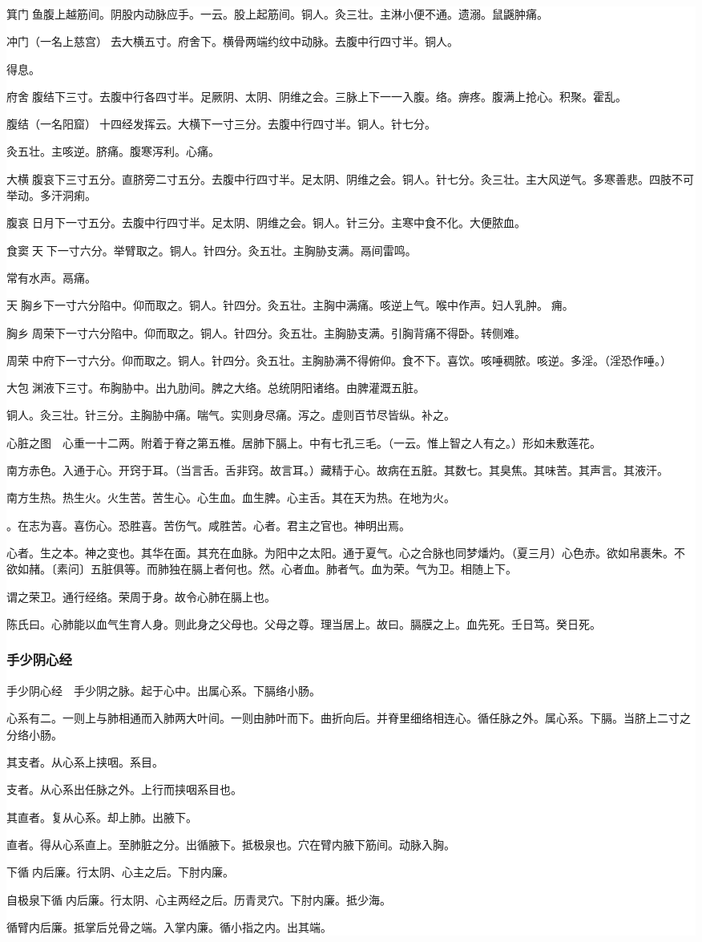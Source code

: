 箕门 鱼腹上越筋间。阴股内动脉应手。一云。股上起筋间。铜人。灸三壮。主淋小便不通。遗溺。鼠鼷肿痛。  

冲门（一名上慈宫） 去大横五寸。府舍下。横骨两端约纹中动脉。去腹中行四寸半。铜人。  

得息。  

府舍 腹结下三寸。去腹中行各四寸半。足厥阴、太阴、阴维之会。三脉上下一一入腹。络。痹疼。腹满上抢心。积聚。霍乱。  

腹结（一名阳窟） 十四经发挥云。大横下一寸三分。去腹中行四寸半。铜人。针七分。  

灸五壮。主咳逆。脐痛。腹寒泻利。心痛。  

大横 腹哀下三寸五分。直脐旁二寸五分。去腹中行四寸半。足太阴、阴维之会。铜人。针七分。灸三壮。主大风逆气。多寒善悲。四肢不可举动。多汗洞痢。  

腹哀 日月下一寸五分。去腹中行四寸半。足太阴、阴维之会。铜人。针三分。主寒中食不化。大便脓血。  

食窦 天 下一寸六分。举臂取之。铜人。针四分。灸五壮。主胸胁支满。鬲间雷鸣。  

常有水声。鬲痛。  

天 胸乡下一寸六分陷中。仰而取之。铜人。针四分。灸五壮。主胸中满痛。咳逆上气。喉中作声。妇人乳肿。 痈。  

胸乡 周荣下一寸六分陷中。仰而取之。铜人。针四分。灸五壮。主胸胁支满。引胸背痛不得卧。转侧难。  

周荣 中府下一寸六分。仰而取之。铜人。针四分。灸五壮。主胸胁满不得俯仰。食不下。喜饮。咳唾稠脓。咳逆。多淫。（淫恐作唾。）  

大包 渊液下三寸。布胸胁中。出九肋间。脾之大络。总统阴阳诸络。由脾灌溉五脏。  

铜人。灸三壮。针三分。主胸胁中痛。喘气。实则身尽痛。泻之。虚则百节尽皆纵。补之。  

心脏之图　心重一十二两。附着于脊之第五椎。居肺下膈上。中有七孔三毛。（一云。惟上智之人有之。）形如未敷莲花。  

南方赤色。入通于心。开窍于耳。（当言舌。舌非窍。故言耳。）藏精于心。故病在五脏。其数七。其臭焦。其味苦。其声言。其液汗。  

南方生热。热生火。火生苦。苦生心。心生血。血生脾。心主舌。其在天为热。在地为火。  

。在志为喜。喜伤心。恐胜喜。苦伤气。咸胜苦。心者。君主之官也。神明出焉。  

心者。生之本。神之变也。其华在面。其充在血脉。为阳中之太阳。通于夏气。心之合脉也同梦燔灼。（夏三月）心色赤。欲如帛裹朱。不欲如赭。〔素问〕五脏俱等。而肺独在膈上者何也。然。心者血。肺者气。血为荣。气为卫。相随上下。  

谓之荣卫。通行经络。荣周于身。故令心肺在膈上也。  

陈氏曰。心肺能以血气生育人身。则此身之父母也。父母之尊。理当居上。故曰。膈膜之上。血先死。壬日笃。癸日死。  

### 手少阴心经  

手少阴心经　手少阴之脉。起于心中。出属心系。下膈络小肠。  

心系有二。一则上与肺相通而入肺两大叶间。一则由肺叶而下。曲折向后。并脊里细络相连心。循任脉之外。属心系。下膈。当脐上二寸之分络小肠。  

其支者。从心系上挟咽。系目。  

支者。从心系出任脉之外。上行而挟咽系目也。  

其直者。复从心系。却上肺。出腋下。  

直者。得从心系直上。至肺脏之分。出循腋下。抵极泉也。穴在臂内腋下筋间。动脉入胸。  

下循 内后廉。行太阴、心主之后。下肘内廉。  

自极泉下循 内后廉。行太阴、心主两经之后。历青灵穴。下肘内廉。抵少海。  

循臂内后廉。抵掌后兑骨之端。入掌内廉。循小指之内。出其端。  
